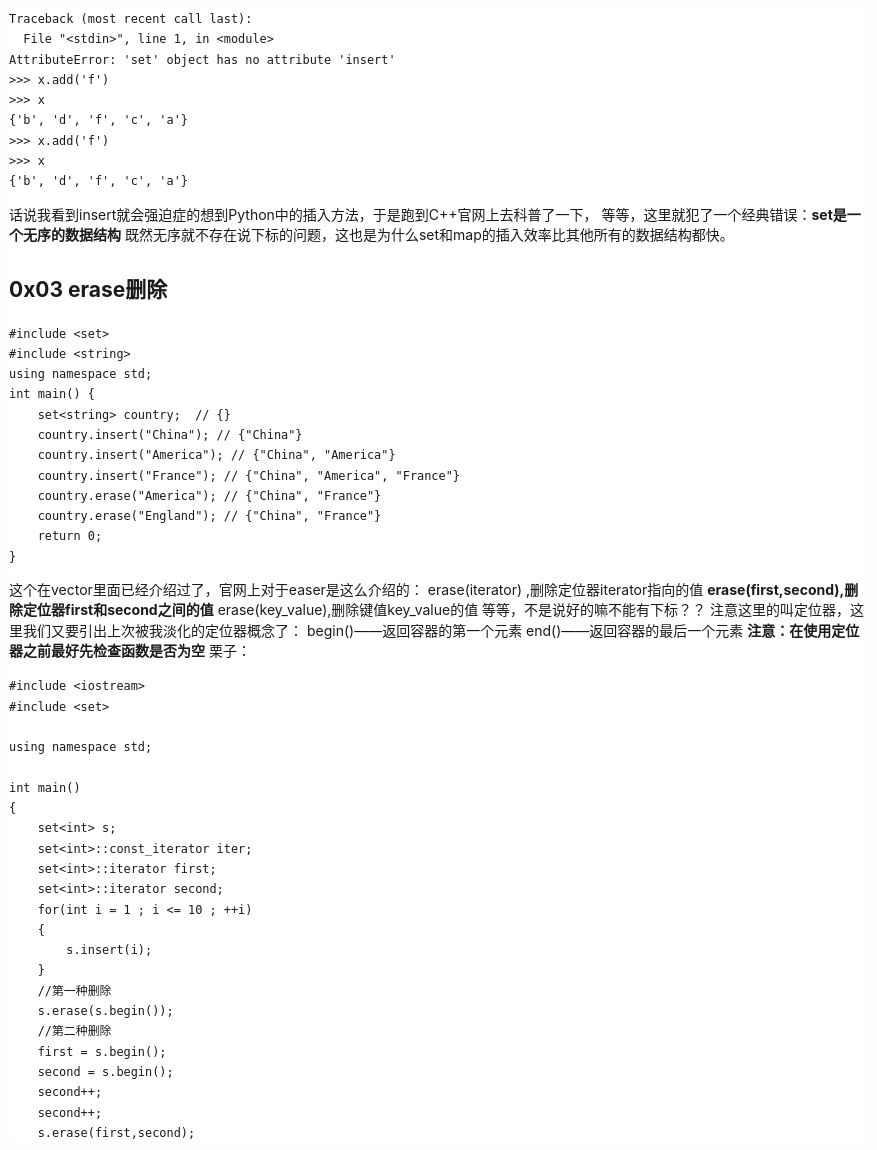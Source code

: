 ```
Traceback (most recent call last):
  File "<stdin>", line 1, in <module>
AttributeError: 'set' object has no attribute 'insert'
>>> x.add('f')
>>> x
{'b', 'd', 'f', 'c', 'a'}
>>> x.add('f')
>>> x
{'b', 'd', 'f', 'c', 'a'}
```
话说我看到insert就会强迫症的想到Python中的插入方法，于是跑到C++官网上去科普了一下，
等等，这里就犯了一个经典错误：**set是一个无序的数据结构**
既然无序就不存在说下标的问题，这也是为什么set和map的插入效率比其他所有的数据结构都快。

## 0x03 erase删除
```
#include <set>
#include <string>
using namespace std;
int main() {
    set<string> country;  // {}
    country.insert("China"); // {"China"}
    country.insert("America"); // {"China", "America"}
    country.insert("France"); // {"China", "America", "France"}
    country.erase("America"); // {"China", "France"}
    country.erase("England"); // {"China", "France"}
    return 0;
}
```
这个在vector里面已经介绍过了，官网上对于easer是这么介绍的：
erase(iterator)  ,删除定位器iterator指向的值
**erase(first,second),删除定位器first和second之间的值**
erase(key_value),删除键值key_value的值
等等，不是说好的嘛不能有下标？？
注意这里的叫定位器，这里我们又要引出上次被我淡化的定位器概念了：
begin()——返回容器的第一个元素
end()——返回容器的最后一个元素
**注意：在使用定位器之前最好先检查函数是否为空**
栗子：
```
#include <iostream>
#include <set>

using namespace std;

int main()
{
    set<int> s;
    set<int>::const_iterator iter;
    set<int>::iterator first;
    set<int>::iterator second;
    for(int i = 1 ; i <= 10 ; ++i)
    {
        s.insert(i);
    }
    //第一种删除
    s.erase(s.begin());
    //第二种删除
    first = s.begin();
    second = s.begin();
    second++;
    second++;
    s.erase(first,second);
```